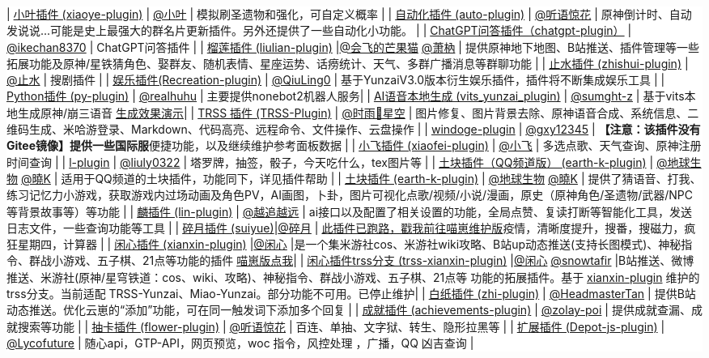 | [小叶插件 (xiaoye-plugin)](https://gitee.com/xiaoye12123/xiaoye-plugin)     | [@小叶](https://gitee.com/xiaoye12123) | 模拟刷圣遗物和强化，可自定义概率 |
| [自动化插件 (auto-plugin)](https://github.com/Nwflower/auto-plugin) | [@听语惊花](https://github.com/Nwflower/) | 原神倒计时、自动发说说...可能是史上最强大的群名片更新插件。另外还提供了一些自动化小功能。 |
| [ChаtGPT问答插件（chаtgpt-plugin）](https://github.com/ikechan8370/chatgpt-plugin) | [@ikechan8370](https://github.com/ikechan8370) | ChаtGPT问答插件 |
| [榴莲插件 (liulian-plugin)](https://gitee.com/huifeidemangguomao/liulian-plugin) |[@会飞的芒果猫](https://gitee.com/huifeidemangguomao) [@萧枘](https://gitee.com/xiaoxiaorurui) | 提供原神地下地图、B站推送、插件管理等一些拓展功能及原神/星铁猜角色、娶群友、随机表情、星座运势、话痨统计、天气、多群广播消息等群聊功能 |
| [止水插件 (zhishui-plugin)](https://gitee.com/fjcq/zhishui-plugin) | [@止水](https://gitee.com/fjcq) | 搜剧插件 |
| [娱乐插件(Recreation-plugin)](https://github.com/QiuLing0/recreation-plugin) | [@QiuLing0](https://github.com/QiuLing0) | 基于YunzaiV3.0版本衍生娱乐插件，插件将不断集成娱乐工具 |
| [Python插件 (py-plugin)](https://gitee.com/realhuhu/py-plugin) | [@realhuhu](https://gitee.com/realhuhu) | 主要提供nonebot2机器人服务|
| [AI语音本地生成 (vits_yunzai_plugin)](https://gitee.com/sumght/vits_yunzai_plugin) | [@sumght-z](https://github.com/sumght-z) | 基于vits本地生成原神/崩三语音 [生成效果演示](https://www.bilibili.com/video/BV1ke4y1p7qq)|
| [TRSS 插件 (TRSS-Plugin)](https://Yunzai.TRSS.me) | [@时雨🌌星空](../../../../TimeRainStarSky) | 图片修复、图片背景去除、原神语音合成、系统信息、二维码生成、米哈游登录、Markdown、代码高亮、远程命令、文件操作、云盘操作 |
| [windoge-plugin](https://github.com/gxy12345/windoge-plugin) | [@gxy12345](https://github.com/gxy12345) | **【注意：该插件没有Gitee镜像】**提供一些**国际服**便捷功能，以及继续维护参考面板数据 |
| [小飞插件 (xiaofei-plugin)](https://gitee.com/xfdown/xiaofei-plugin) | [@小飞](https://gitee.com/xfdown) | 多选点歌、天气查询、原神注册时间查询 |
| [l-plugin](https://github.com/liuly0322/l-plugin) | [@liuly0322](https://github.com/liuly0322) | 塔罗牌，抽签，骰子，今天吃什么，tex图片等 |
| [土块插件（QQ频道版） (earth-k-plugin)](https://gitee.com/diqiushengwu/earth-k-plugin) |  [@地球生物](https://gitee.com/diqiushengwu) [@曉K](https://gitee.com/SmallK111407) | 适用于QQ频道的土块插件，功能同下，详见插件帮助 |
| [土块插件 (earth-k-plugin)](https://gitee.com/SmallK111407/earth-k-plugin) | [@地球生物](https://gitee.com/diqiushengwu) [@曉K](https://gitee.com/SmallK111407) | 提供了猜语音、打我、练习记忆力小游戏，获取游戏内过场动画及角色PV，AI画图，卜卦，图片可视化点歌/视频/小说/漫画，原史（原神角色/圣遗物/武器/NPC等背景故事等）等功能 |
| [麟插件 (lin-plugin)](https://gitee.com/go-farther-and-farther/lin-plugin) | [@越追越远](https://gitee.com/go-farther-and-farther) | ai接口以及配置了相关设置的功能，全局点赞、复读打断等智能化工具，发送日志文件，一些查询功能等工具 |
| [碎月插件 (suiyue)](https://gitee.com/Acceleratorsky/suiyue)|[@碎月](https://gitee.com/Acceleratorsky) | [此插件已跑路，戳我前往喵崽维护版](https://gitee.com/SmallK111407/suiyue)疫情，清晰度提升，搜番，搜磁力，疯狂星期四，计算器 |
| [闲心插件 (xianxin-plugin)](https://gitee.com/xianxincoder/xianxin-plugin) |[@闲心](https://gitee.com/xianxincoder) |是一个集米游社cos、米游社wiki攻略、B站up动态推送(支持长图模式)、神秘指令、群战小游戏、五子棋、21点等功能的插件 [喵崽版点我](https://gitee.com/masuzuillust/xianxin-plugin)|
| [闲心插件trss分支 (trss-xianxin-plugin)](https://gitee.com/snowtafir/xianxin-plugin) |[@闲心](https://gitee.com/xianxincoder) [@snowtafir](https://gitee.com/snowtafir) |B站推送、微博推送、米游社(原神/星穹铁道：cos、wiki、攻略)、神秘指令、群战小游戏、五子棋、21点等 功能的拓展插件。基于 [xianxin-plugin](https://gitee.com/xianxincoder/xianxin-plugin)  维护的trss分支。当前适配 TRSS-Yunzai、Miao-Yunzai。部分功能不可用。已停止维护|
| [白纸插件 (zhi-plugin)](https://github.com/HeadmasterTan/zhi-plugin)    | [@HeadmasterTan](https://github.com/HeadmasterTan) | 提供B站动态推送。优化云崽的“添加”功能，可在同一触发词下添加多个回复 |
| [成就插件 (achievements-plugin)](https://gitee.com/zolay-poi/achievements-plugin) | [@zolay-poi](https://gitee.com/zolay-poi) | 提供成就查漏、成就搜索等功能 |
| [抽卡插件 (flower-plugin)](https://github.com/Nwflower/flower-plugin) | [@听语惊花](https://github.com/Nwflower/) | 百连、单抽、文字狱、转生、隐形拉黑等 |
| [扩展插件 (Depot-js-plugin)](https://gitee.com/lycofuture/Depot-js-plugin) | [@Lycofuture](https://gitee.com/lycofuture) | 随心api，GTP-API，网页预览，woc 指令，风控处理 ，广播，QQ 凶吉查询 |


